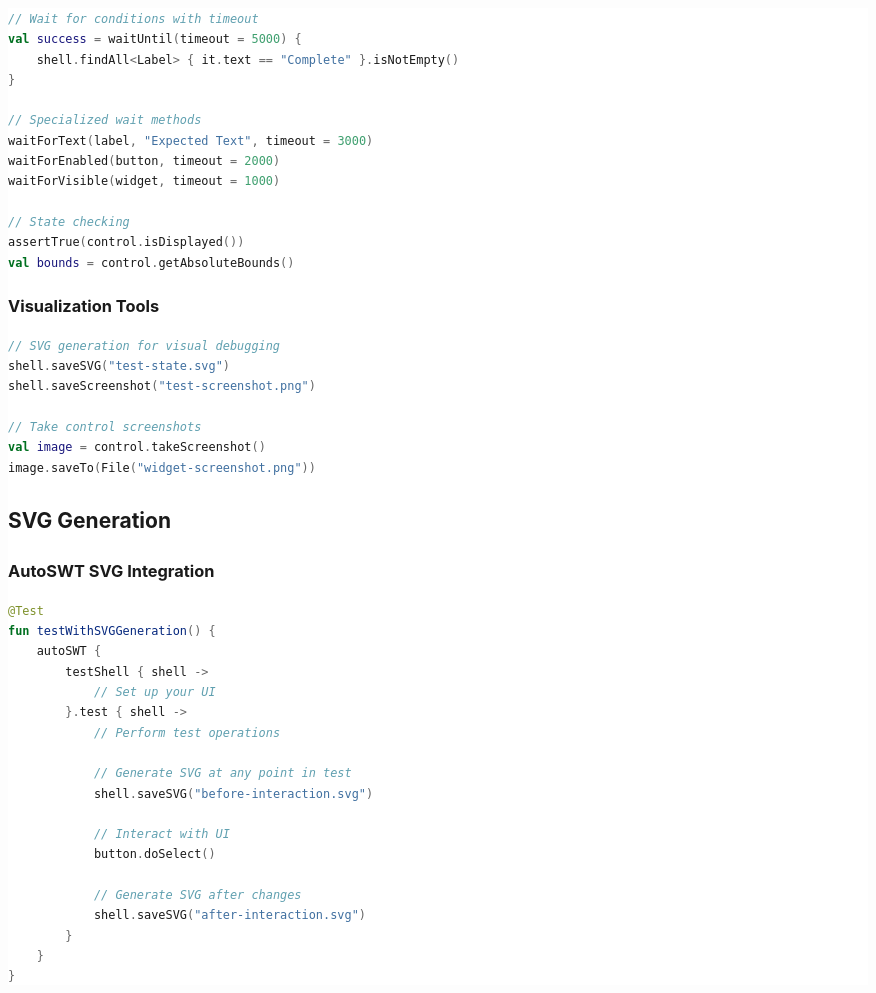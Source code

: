 ```kotlin
// Wait for conditions with timeout
val success = waitUntil(timeout = 5000) {
    shell.findAll<Label> { it.text == "Complete" }.isNotEmpty()
}

// Specialized wait methods
waitForText(label, "Expected Text", timeout = 3000)
waitForEnabled(button, timeout = 2000)
waitForVisible(widget, timeout = 1000)

// State checking
assertTrue(control.isDisplayed())
val bounds = control.getAbsoluteBounds()
```

### Visualization Tools

```kotlin
// SVG generation for visual debugging
shell.saveSVG("test-state.svg")
shell.saveScreenshot("test-screenshot.png")

// Take control screenshots
val image = control.takeScreenshot()
image.saveTo(File("widget-screenshot.png"))
```

## SVG Generation

### AutoSWT SVG Integration

```kotlin
@Test
fun testWithSVGGeneration() {
    autoSWT {
        testShell { shell ->
            // Set up your UI
        }.test { shell ->
            // Perform test operations
            
            // Generate SVG at any point in test
            shell.saveSVG("before-interaction.svg")
            
            // Interact with UI
            button.doSelect()
            
            // Generate SVG after changes
            shell.saveSVG("after-interaction.svg")
        }
    }
}
```
